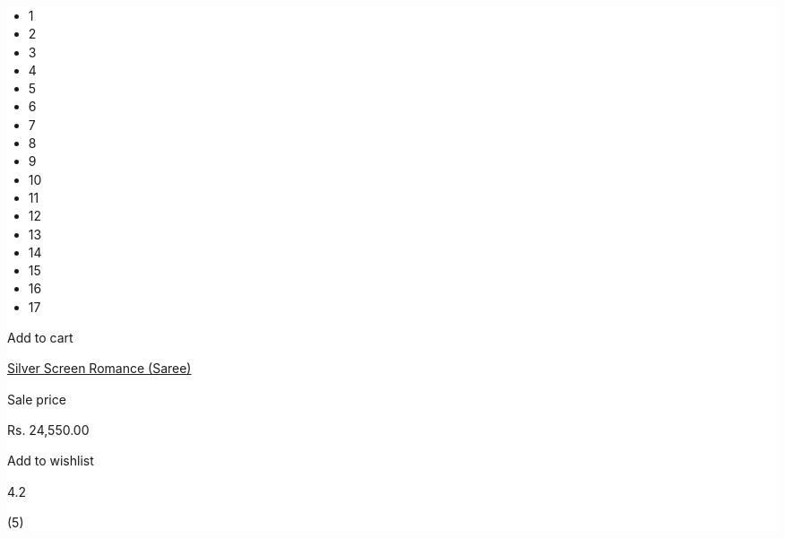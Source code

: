 [](/products/silver-screen-romance)

[](/products/silver-screen-romance)

[](/products/silver-screen-romance)

[](/products/silver-screen-romance)

[](/products/silver-screen-romance)

[](/products/silver-screen-romance)

[](/products/silver-screen-romance)

[](/products/silver-screen-romance)

[](/products/silver-screen-romance)

[](/products/silver-screen-romance)

[](/products/silver-screen-romance)

[](/products/silver-screen-romance)

[](/products/silver-screen-romance)

[](/products/silver-screen-romance)

[](/products/silver-screen-romance)

- 1
- 2
- 3
- 4
- 5
- 6
- 7
- 8
- 9
- 10
- 11
- 12
- 13
- 14
- 15
- 16
- 17

Add to cart

[Silver Screen Romance (Saree)](/products/silver-screen-romance)

Sale price

Rs. 24,550.00

Add to wishlist

4.2

(5)
